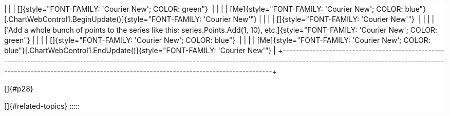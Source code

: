 |                                                                                                                                                                                                                                                                       |
| []{style="FONT-FAMILY: 'Courier New'; COLOR: green"}                                                                                                                                                                                                                  |
|                                                                                                                                                                                                                                                                       |
| [Me]{style="FONT-FAMILY: 'Courier New'; COLOR: blue"}[.ChartWebControl1.BeginUpdate()]{style="FONT-FAMILY: 'Courier New'"}                                                                                                                                            |
|                                                                                                                                                                                                                                                                       |
| []{style="FONT-FAMILY: 'Courier New'"}                                                                                                                                                                                                                                |
|                                                                                                                                                                                                                                                                       |
| [\'Add a whole bunch of points to the series like this: series.Points.Add(1, 10), etc.]{style="FONT-FAMILY: 'Courier New'; COLOR: green"}                                                                                                                             |
|                                                                                                                                                                                                                                                                       |
| []{style="FONT-FAMILY: 'Courier New'; COLOR: blue"}                                                                                                                                                                                                                   |
|                                                                                                                                                                                                                                                                       |
| [Me]{style="FONT-FAMILY: 'Courier New'; COLOR: blue"}[.ChartWebControl1.EndUpdate()]{style="FONT-FAMILY: 'Courier New'"}                                                                                                                                              |
+-----------------------------------------------------------------------------------------------------------------------------------------------------------------------------------------------------------------------------------------------------------------------+

[]{#p28} 

[]{#related-topics}
:::::
